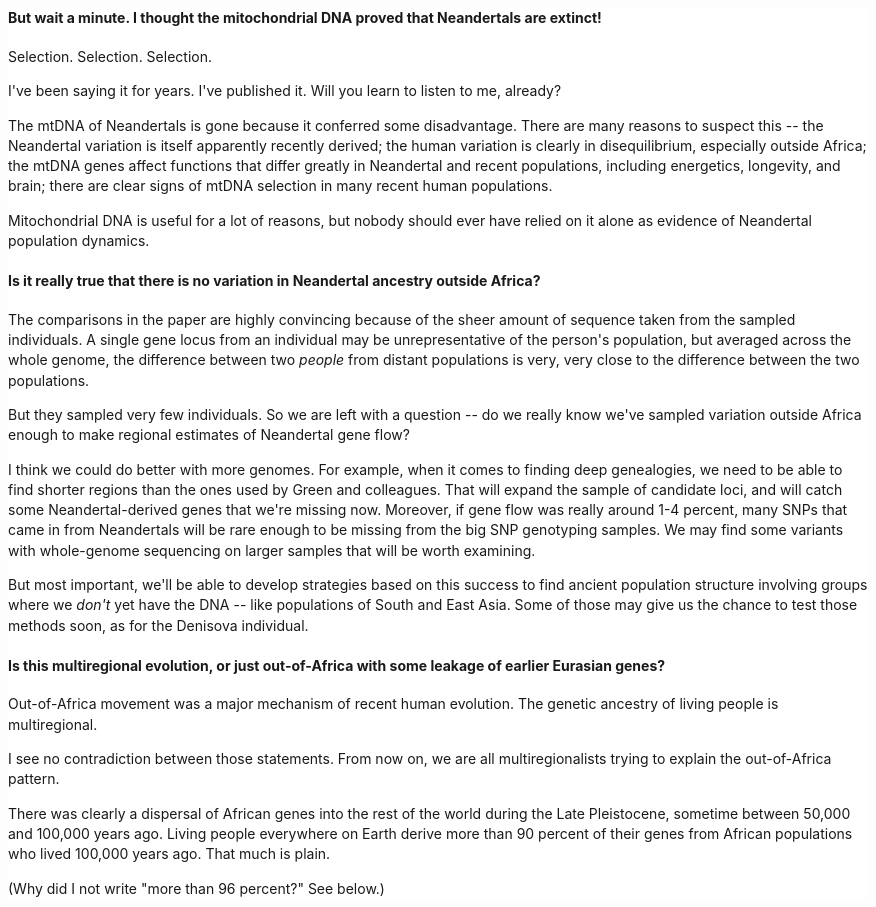 

<h4>But wait a minute. I thought the mitochondrial DNA proved that Neandertals are extinct!</h4>

Selection. Selection. Selection.

I've been saying it for years. I've published it. Will you learn to listen to me, already?

The mtDNA of Neandertals is gone because it conferred some disadvantage. There are many reasons to suspect this -- the Neandertal variation is itself apparently recently derived; the human variation is clearly in disequilibrium, especially outside Africa; the mtDNA genes affect functions that differ greatly in Neandertal and recent populations, including energetics, longevity, and brain; there are clear signs of mtDNA selection in many recent human populations.

Mitochondrial DNA is useful for a lot of reasons, but nobody should ever have relied on it alone as evidence of Neandertal population dynamics.



<h4>Is it really true that there is no variation in Neandertal ancestry outside Africa?</h4>

The comparisons in the paper are highly convincing because of the sheer amount of sequence taken from the sampled individuals. A single gene locus from an individual may be unrepresentative of the person's population, but averaged across the whole genome, the difference between two <em>people</em> from distant populations is very, very close to the difference between the two populations.

But they sampled very few individuals. So we are left with a question -- do we really know we've sampled variation outside Africa enough to make regional estimates of Neandertal gene flow?

I think we could do better with more genomes. For example, when it comes to finding deep genealogies, we need to be able to find shorter regions than the ones used by Green and colleagues. That will expand the sample of candidate loci, and will catch some Neandertal-derived genes that we're missing now. Moreover, if gene flow was really around 1-4 percent, many SNPs that came in from Neandertals will be rare enough to be missing from the big SNP genotyping samples. We may find some variants with whole-genome sequencing on larger samples that will be worth examining.

But most important, we'll be able to develop strategies based on this success to find ancient population structure involving groups where we <em>don't</em> yet have the DNA -- like populations of South and East Asia. Some of those may give us the chance to test those methods soon, as for the Denisova individual.





<h4>Is this multiregional evolution, or just out-of-Africa with some leakage of earlier Eurasian genes?</h4>

Out-of-Africa movement was a major mechanism of recent human evolution. The genetic ancestry of living people is multiregional.

I see no contradiction between those statements. From now on, we are all multiregionalists trying to explain the out-of-Africa pattern.


There was clearly a dispersal of African genes into the rest of the world during the Late Pleistocene, sometime between 50,000 and 100,000 years ago. Living people everywhere on Earth derive more than 90 percent of their genes from African populations who lived 100,000 years ago. That much is plain.

(Why did I not write "more than 96 percent?" See below.)
